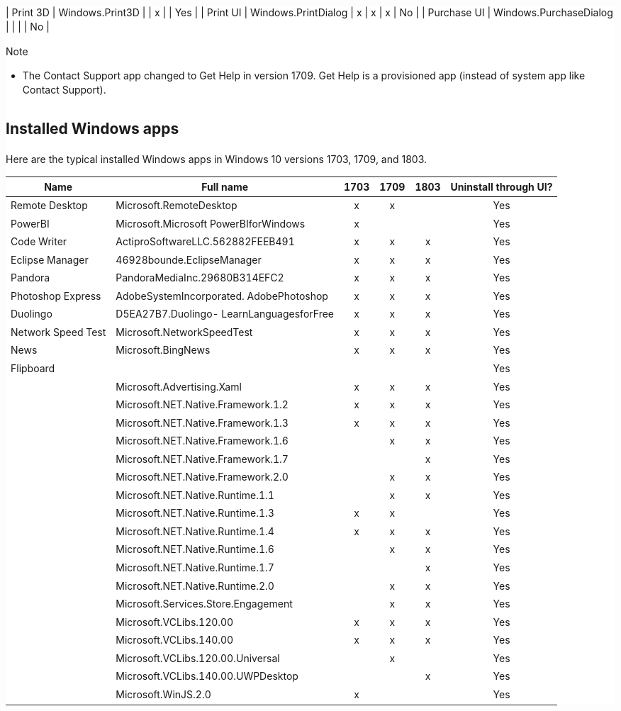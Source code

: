 | Print 3D                         | Windows.Print3D                             |       | x    |      | Yes                   |
| Print UI                         | Windows.PrintDialog                         | x     | x    | x    | No                    |
| Purchase UI                      | Windows.PurchaseDialog                      |       |      |      | No                    |


> [!NOTE]
> - The Contact Support app changed to Get Help in version 1709. Get Help is a provisioned app (instead of system app like Contact Support).

## Installed Windows apps

Here are the typical installed Windows apps in Windows 10 versions 1703, 1709, and 1803.

| Name               | Full name                                | 1703 | 1709 | 1803 |Uninstall through UI? |
|--------------------|------------------------------------------|:----:|:----:|:----:|:---------------------:|
| Remote Desktop     | Microsoft.RemoteDesktop                  | x    | x    |      | Yes                  |
| PowerBI            | Microsoft.Microsoft PowerBIforWindows    | x    |      |      | Yes                  |
| Code Writer        | ActiproSoftwareLLC.562882FEEB491         | x    | x    | x    | Yes                  |
| Eclipse Manager    | 46928bounde.EclipseManager               | x    | x    | x    | Yes                  |
| Pandora            | PandoraMediaInc.29680B314EFC2            | x    | x    | x    | Yes                  |
| Photoshop Express  | AdobeSystemIncorporated. AdobePhotoshop  | x    | x    | x    | Yes                  |
| Duolingo           | D5EA27B7.Duolingo- LearnLanguagesforFree | x    | x    | x    | Yes                  |
| Network Speed Test | Microsoft.NetworkSpeedTest               | x    | x    | x    | Yes                  |
| News               | Microsoft.BingNews                       | x    | x    | x    | Yes                  |
| Flipboard          |                                          |      |      |      | Yes                  |
|                    | Microsoft.Advertising.Xaml               | x    | x    | x    | Yes                  |
|                    | Microsoft.NET.Native.Framework.1.2       | x    | x    | x    | Yes                  |
|                    | Microsoft.NET.Native.Framework.1.3       | x    | x    | x    | Yes                  |
|                    | Microsoft.NET.Native.Framework.1.6       |      | x    | x    | Yes                  |
|                    | Microsoft.NET.Native.Framework.1.7       |      |      | x    | Yes                  |
|                    | Microsoft.NET.Native.Framework.2.0       |      | x    | x    | Yes                  |
|                    | Microsoft.NET.Native.Runtime.1.1         |      | x    | x    | Yes                  |
|                    | Microsoft.NET.Native.Runtime.1.3         | x    | x    |      | Yes                  |
|                    | Microsoft.NET.Native.Runtime.1.4         | x    | x    | x    | Yes                  |
|                    | Microsoft.NET.Native.Runtime.1.6         |      | x    | x    | Yes                  |
|                    | Microsoft.NET.Native.Runtime.1.7         |      |      | x    | Yes                  |
|                    | Microsoft.NET.Native.Runtime.2.0         |      | x    | x    | Yes                  |
|                    | Microsoft.Services.Store.Engagement      |      | x    | x    | Yes                  |
|                    | Microsoft.VCLibs.120.00                  | x    | x    | x    | Yes                  |
|                    | Microsoft.VCLibs.140.00                  | x    | x    | x    | Yes                  |
|                    | Microsoft.VCLibs.120.00.Universal        |      | x    |      | Yes                  |
|                    | Microsoft.VCLibs.140.00.UWPDesktop       |      |      | x    | Yes                  |
|                    | Microsoft.WinJS.2.0                      | x    |      |      | Yes                  |